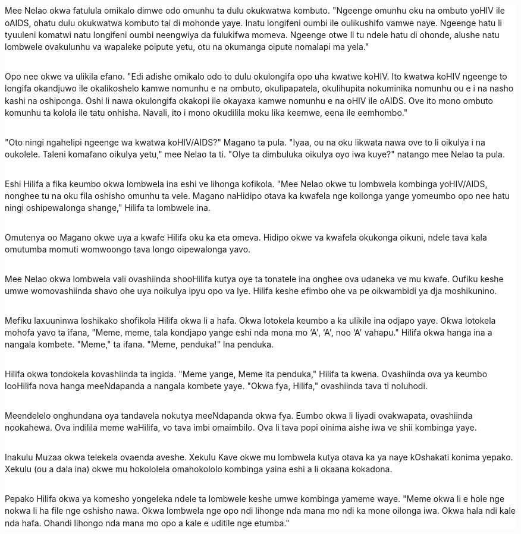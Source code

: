 ##
Mee Nelao okwa fatulula omikalo dimwe odo omunhu ta dulu okukwatwa kombuto. "Ngeenge omunhu oku na ombuto yoHIV ile oAIDS, ohatu dulu okukwatwa kombuto tai di mohonde yaye. Inatu longifeni oumbi ile oulikushifo vamwe naye. Ngeenge hatu li tyuuleni komatwi natu longifeni oumbi neengwiya da fulukifwa momeva. Ngeenge otwe li tu ndele hatu di ohonde, alushe natu lombwele ovakulunhu va wapaleke poipute yetu, otu na okumanga oipute nomalapi ma yela."

##
Opo nee okwe va ulikila efano. "Edi adishe omikalo odo to dulu okulongifa opo uha kwatwe koHIV. Ito kwatwa koHIV ngeenge to longifa okandjuwo ile okalikoshelo kamwe nomunhu e na ombuto, okulipapatela, okulihupita nokuminika nomunhu ou e i na nasho kashi na oshiponga. Oshi li nawa okulongifa okakopi ile okayaxa kamwe nomunhu e na oHIV ile oAIDS. Ove ito mono ombuto komunhu ta kolola ile tatu onhisha. Navali, ito i mono okudilila moku lika keemwe, eena ile eemhombo."

##
"Oto ningi ngahelipi ngeenge wa kwatwa koHIV/AIDS?" Magano ta pula. "Iyaa, ou na oku likwata nawa ove to li oikulya i na oukolele. Taleni komafano oikulya yetu," mee Nelao ta ti. "Olye ta dimbuluka oikulya oyo iwa kuye?" natango mee Nelao ta pula.

##
Eshi Hilifa a fika keumbo okwa lombwela ina eshi ve lihonga kofikola. "Mee Nelao okwe tu lombwela kombinga yoHIV/AIDS, nonghee tu na oku fila oshisho omunhu ta vele. Magano naHidipo otava ka kwafela nge koilonga yange yomeumbo opo nee hatu ningi oshipewalonga shange," Hilifa ta lombwele ina.

##
Omutenya oo Magano okwe uya a kwafe Hilifa oku ka eta omeva. Hidipo okwe va kwafela okukonga oikuni, ndele tava kala omutumba momuti womwoongo tava longo oipewalonga yavo.

##
Mee Nelao okwa lombwela vali ovashiinda shooHilifa kutya oye ta tonatele ina onghee ova udaneka ve mu kwafe. Oufiku keshe umwe womovashiinda shavo ohe uya noikulya ipyu opo va lye. Hilifa keshe efimbo ohe va pe oikwambidi ya dja moshikunino.

##
Mefiku laxuuninwa loshikako shofikola Hilifa okwa li a hafa. Okwa lotokela keumbo a ka ulikile ina odjapo yaye. Okwa lotokela mohofa yavo ta ifana, "Meme, meme, tala kondjapo yange eshi nda mona mo ‘A', ‘A', noo ‘A' vahapu." Hilifa okwa hanga ina a nangala kombete. "Meme," ta ifana. "Meme, penduka!" Ina penduka.

##
Hilifa okwa tondokela kovashiinda ta ingida. "Meme yange, Meme ita penduka," Hilifa ta kwena. Ovashiinda ova ya keumbo looHilifa nova hanga meeNdapanda a nangala kombete yaye. "Okwa fya, Hilifa," ovashiinda tava ti noluhodi.

##
Meendelelo onghundana oya tandavela nokutya meeNdapanda okwa fya. Eumbo okwa li liyadi ovakwapata, ovashiinda nookahewa. Ova indilila meme waHilifa, vo tava imbi omaimbilo. Ova li tava popi oinima aishe iwa ve shii kombinga yaye.

##
Inakulu Muzaa okwa telekela ovaenda aveshe. Xekulu Kave okwe mu lombwela kutya otava ka ya naye kOshakati konima yepako. Xekulu (ou a dala ina) okwe mu hokololela omahokololo kombinga yaina eshi a li okaana kokadona.

##
Pepako Hilifa okwa ya komesho yongeleka ndele ta lombwele keshe umwe kombinga yameme waye. "Meme okwa li e hole nge nokwa li ha file nge oshisho nawa. Okwa lombwela nge opo ndi lihonge nda mana mo ndi ka mone oilonga iwa. Okwa hala ndi kale nda hafa. Ohandi lihongo nda mana mo opo a kale e uditile nge etumba."
